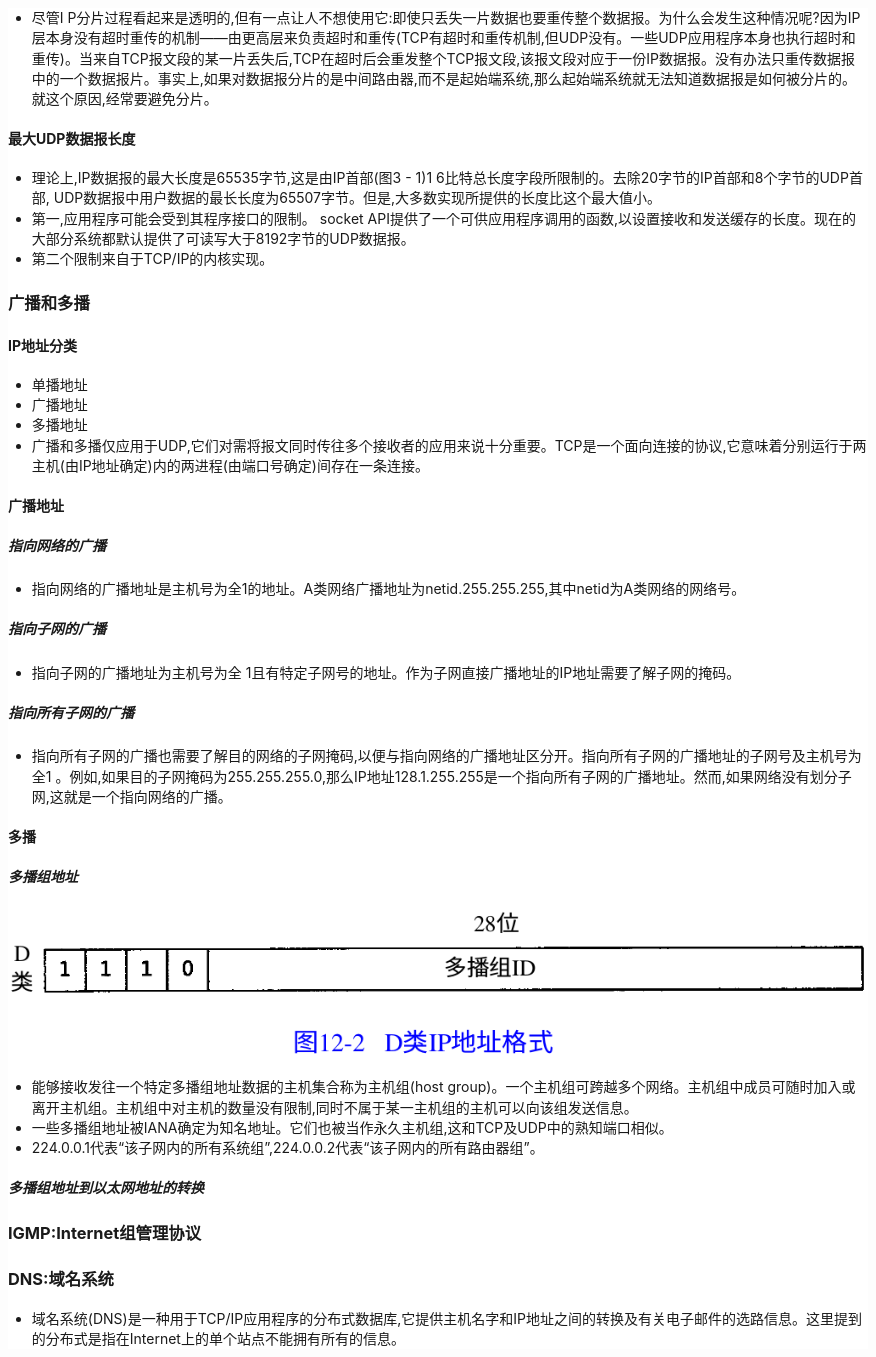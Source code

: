- 尽管I P分片过程看起来是透明的,但有一点让人不想使用它:即使只丢失一片数据也要重传整个数据报。为什么会发生这种情况呢?因为IP层本身没有超时重传的机制——由更高层来负责超时和重传(TCP有超时和重传机制,但UDP没有。一些UDP应用程序本身也执行超时和重传)。当来自TCP报文段的某一片丢失后,TCP在超时后会重发整个TCP报文段,该报文段对应于一份IP数据报。没有办法只重传数据报中的一个数据报片。事实上,如果对数据报分片的是中间路由器,而不是起始端系统,那么起始端系统就无法知道数据报是如何被分片的。就这个原因,经常要避免分片。

#### 最大UDP数据报长度
- 理论上,IP数据报的最大长度是65535字节,这是由IP首部(图3 - 1)1 6比特总长度字段所限制的。去除20字节的IP首部和8个字节的UDP首部, UDP数据报中用户数据的最长长度为65507字节。但是,大多数实现所提供的长度比这个最大值小。
- 第一,应用程序可能会受到其程序接口的限制。 socket API提供了一个可供应用程序调用的函数,以设置接收和发送缓存的长度。现在的大部分系统都默认提供了可读写大于8192字节的UDP数据报。
- 第二个限制来自于TCP/IP的内核实现。

### 广播和多播
#### IP地址分类
- 单播地址
- 广播地址
- 多播地址
- 广播和多播仅应用于UDP,它们对需将报文同时传往多个接收者的应用来说十分重要。TCP是一个面向连接的协议,它意味着分别运行于两主机(由IP地址确定)内的两进程(由端口号确定)间存在一条连接。

#### 广播地址
##### 指向网络的广播
- 指向网络的广播地址是主机号为全1的地址。A类网络广播地址为netid.255.255.255,其中netid为A类网络的网络号。

##### 指向子网的广播
- 指向子网的广播地址为主机号为全 1且有特定子网号的地址。作为子网直接广播地址的IP地址需要了解子网的掩码。

##### 指向所有子网的广播
- 指向所有子网的广播也需要了解目的网络的子网掩码,以便与指向网络的广播地址区分开。指向所有子网的广播地址的子网号及主机号为全1 。例如,如果目的子网掩码为255.255.255.0,那么IP地址128.1.255.255是一个指向所有子网的广播地址。然而,如果网络没有划分子网,这就是一个指向网络的广播。

#### 多播
##### 多播组地址
![D类IP地址格式](./D类IP地址格式.png)
- 能够接收发往一个特定多播组地址数据的主机集合称为主机组(host group)。一个主机组可跨越多个网络。主机组中成员可随时加入或离开主机组。主机组中对主机的数量没有限制,同时不属于某一主机组的主机可以向该组发送信息。
- 一些多播组地址被IANA确定为知名地址。它们也被当作永久主机组,这和TCP及UDP中的熟知端口相似。
- 224.0.0.1代表“该子网内的所有系统组”,224.0.0.2代表“该子网内的所有路由器组”。

##### 多播组地址到以太网地址的转换


### IGMP:Internet组管理协议

### DNS:域名系统
- 域名系统(DNS)是一种用于TCP/IP应用程序的分布式数据库,它提供主机名字和IP地址之间的转换及有关电子邮件的选路信息。这里提到的分布式是指在Internet上的单个站点不能拥有所有的信息。
